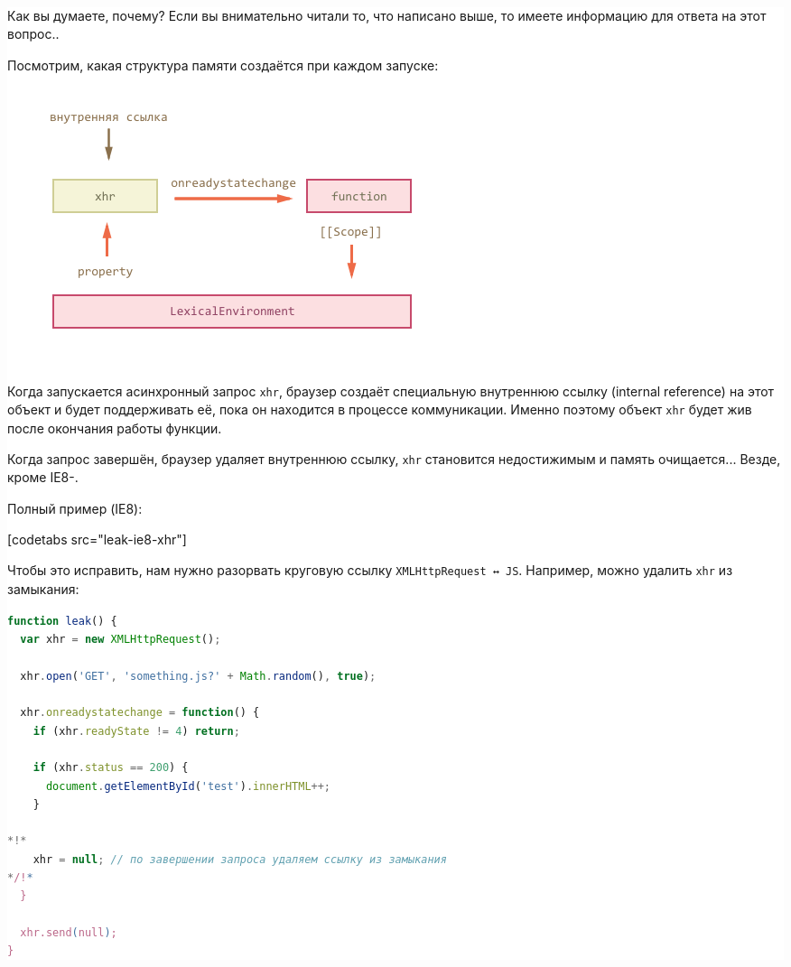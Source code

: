 Как вы думаете, почему? Если вы внимательно читали то, что написано выше, то имеете информацию для ответа на этот вопрос..

Посмотрим, какая структура памяти создаётся при каждом запуске:

![](leak-xhr.png)

Когда запускается асинхронный запрос `xhr`, браузер создаёт специальную внутреннюю ссылку (internal reference) на этот объект и будет поддерживать её, пока он находится в процессе коммуникации. Именно поэтому объект `xhr` будет жив после окончания работы функции.

Когда запрос завершён, браузер удаляет внутреннюю ссылку, `xhr` становится недостижимым и память очищается... Везде, кроме IE8-.

Полный пример (IE8):

[codetabs src="leak-ie8-xhr"]

Чтобы это исправить, нам нужно разорвать круговую ссылку `XMLHttpRequest ↔ JS`. Например, можно удалить `xhr` из замыкания:

```js
function leak() {
  var xhr = new XMLHttpRequest();

  xhr.open('GET', 'something.js?' + Math.random(), true);

  xhr.onreadystatechange = function() {
    if (xhr.readyState != 4) return;

    if (xhr.status == 200) {
      document.getElementById('test').innerHTML++;
    }

*!*
    xhr = null; // по завершении запроса удаляем ссылку из замыкания
*/!*
  }

  xhr.send(null);
}
```
